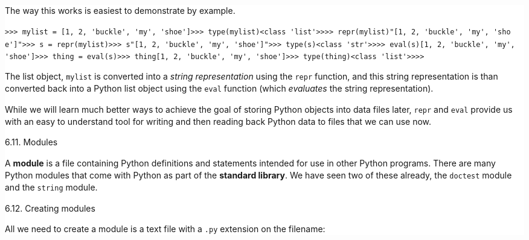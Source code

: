 <span class="text-4505230f--TextH400-3033861f--textContentFamily-49a318e1"><span data-key="b985b91e74f04f0ba28234274d2800a1"><span data-offset-key="b985b91e74f04f0ba28234274d2800a1:0">The way this works is easiest to demonstrate by example.</span></span></span>

    >>> mylist = [1, 2, 'buckle', 'my', 'shoe']>>> type(mylist)<class 'list'>>>> repr(mylist)"[1, 2, 'buckle', 'my', 'shoe']">>> s = repr(mylist)>>> s"[1, 2, 'buckle', 'my', 'shoe']">>> type(s)<class 'str'>>>> eval(s)[1, 2, 'buckle', 'my', 'shoe']>>> thing = eval(s)>>> thing[1, 2, 'buckle', 'my', 'shoe']>>> type(thing)<class 'list'>>>>

<span class="text-4505230f--TextH400-3033861f--textContentFamily-49a318e1"><span data-key="fdb728a183f54ab1a9cca211a8c666f6"><span data-offset-key="fdb728a183f54ab1a9cca211a8c666f6:0">The list object, </span><span data-offset-key="fdb728a183f54ab1a9cca211a8c666f6:1">`mylist`</span><span data-offset-key="fdb728a183f54ab1a9cca211a8c666f6:2"> is converted into a </span><span data-offset-key="fdb728a183f54ab1a9cca211a8c666f6:3">*string representation*</span><span data-offset-key="fdb728a183f54ab1a9cca211a8c666f6:4"> using the </span><span data-offset-key="fdb728a183f54ab1a9cca211a8c666f6:5">`repr`</span><span data-offset-key="fdb728a183f54ab1a9cca211a8c666f6:6"> function, and this string representation is than converted back into a Python list object using the </span><span data-offset-key="fdb728a183f54ab1a9cca211a8c666f6:7">`eval`</span><span data-offset-key="fdb728a183f54ab1a9cca211a8c666f6:8"> function (which </span><span data-offset-key="fdb728a183f54ab1a9cca211a8c666f6:9">*evaluates*</span><span data-offset-key="fdb728a183f54ab1a9cca211a8c666f6:10"> the string representation).</span></span></span>

<span class="text-4505230f--TextH400-3033861f--textContentFamily-49a318e1"><span data-key="60bb42e339af4fc5b5519b099d3abcae"><span data-offset-key="60bb42e339af4fc5b5519b099d3abcae:0">While we will learn much better ways to achieve the goal of storing Python objects into data files later, </span><span data-offset-key="60bb42e339af4fc5b5519b099d3abcae:1">`repr`</span><span data-offset-key="60bb42e339af4fc5b5519b099d3abcae:2"> and </span><span data-offset-key="60bb42e339af4fc5b5519b099d3abcae:3">`eval`</span><span data-offset-key="60bb42e339af4fc5b5519b099d3abcae:4"> provide us with an easy to understand tool for writing and then reading back Python data to files that we can use now.</span></span></span>

<span class="text-4505230f--HeadingH600-23f228db--textContentFamily-49a318e1"><span data-key="c912ab7c608940dbb25ccd3fe376a044"><span data-offset-key="c912ab7c608940dbb25ccd3fe376a044:0">6.11. Modules</span></span></span>

<span class="text-4505230f--TextH400-3033861f--textContentFamily-49a318e1"><span data-key="ce97220ea0e64603950b8fbe436af042"><span data-offset-key="ce97220ea0e64603950b8fbe436af042:0">A </span><span data-offset-key="ce97220ea0e64603950b8fbe436af042:1">**module**</span><span data-offset-key="ce97220ea0e64603950b8fbe436af042:2"> is a file containing Python definitions and statements intended for use in other Python programs. There are many Python modules that come with Python as part of the </span><span data-offset-key="ce97220ea0e64603950b8fbe436af042:3">**standard library**</span><span data-offset-key="ce97220ea0e64603950b8fbe436af042:4">. We have seen two of these already, the </span><span data-offset-key="ce97220ea0e64603950b8fbe436af042:5">`doctest`</span><span data-offset-key="ce97220ea0e64603950b8fbe436af042:6"> module and the </span><span data-offset-key="ce97220ea0e64603950b8fbe436af042:7">`string`</span><span data-offset-key="ce97220ea0e64603950b8fbe436af042:8"> module.</span></span></span>

<span class="text-4505230f--HeadingH600-23f228db--textContentFamily-49a318e1"><span data-key="f90981b446ea4e2987b0aed5a2dcb87b"><span data-offset-key="f90981b446ea4e2987b0aed5a2dcb87b:0">6.12. Creating modules</span></span></span>

<span class="text-4505230f--TextH400-3033861f--textContentFamily-49a318e1"><span data-key="da3aa1b954cd4f2dbcad49f2e44481f2"><span data-offset-key="da3aa1b954cd4f2dbcad49f2e44481f2:0">All we need to create a module is a text file with a </span><span data-offset-key="da3aa1b954cd4f2dbcad49f2e44481f2:1">`.py`</span><span data-offset-key="da3aa1b954cd4f2dbcad49f2e44481f2:2"> extension on the filename:</span></span></span>
